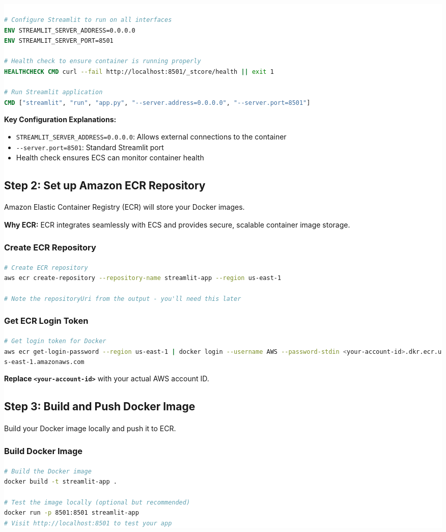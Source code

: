 ```dockerfile

# Configure Streamlit to run on all interfaces
ENV STREAMLIT_SERVER_ADDRESS=0.0.0.0
ENV STREAMLIT_SERVER_PORT=8501

# Health check to ensure container is running properly
HEALTHCHECK CMD curl --fail http://localhost:8501/_stcore/health || exit 1

# Run Streamlit application
CMD ["streamlit", "run", "app.py", "--server.address=0.0.0.0", "--server.port=8501"]
```

**Key Configuration Explanations:**
- `STREAMLIT_SERVER_ADDRESS=0.0.0.0`: Allows external connections to the container
- `--server.port=8501`: Standard Streamlit port
- Health check ensures ECS can monitor container health

## Step 2: Set up Amazon ECR Repository

Amazon Elastic Container Registry (ECR) will store your Docker images.

**Why ECR:** ECR integrates seamlessly with ECS and provides secure, scalable container image storage.

### Create ECR Repository
```bash
# Create ECR repository
aws ecr create-repository --repository-name streamlit-app --region us-east-1

# Note the repositoryUri from the output - you'll need this later
```

### Get ECR Login Token
```bash
# Get login token for Docker
aws ecr get-login-password --region us-east-1 | docker login --username AWS --password-stdin <your-account-id>.dkr.ecr.us-east-1.amazonaws.com
```

**Replace `<your-account-id>`** with your actual AWS account ID.

## Step 3: Build and Push Docker Image

Build your Docker image locally and push it to ECR.

### Build Docker Image
```bash
# Build the Docker image
docker build -t streamlit-app .

# Test the image locally (optional but recommended)
docker run -p 8501:8501 streamlit-app
# Visit http://localhost:8501 to test your app
```
